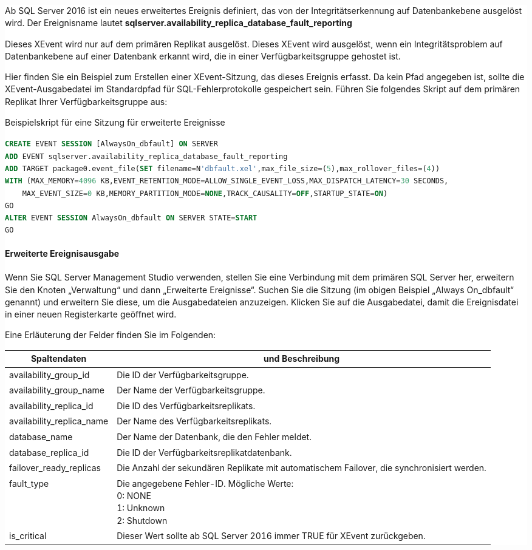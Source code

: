 Ab SQL Server 2016 ist ein neues erweitertes Ereignis definiert, das von der Integritätserkennung auf Datenbankebene ausgelöst wird.  Der Ereignisname lautet **sqlserver.availability_replica_database_fault_reporting**

Dieses XEvent wird nur auf dem primären Replikat ausgelöst. Dieses XEvent wird ausgelöst, wenn ein Integritätsproblem auf Datenbankebene auf einer Datenbank erkannt wird, die in einer Verfügbarkeitsgruppe gehostet ist.

Hier finden Sie ein Beispiel zum Erstellen einer XEvent-Sitzung, das dieses Ereignis erfasst. Da kein Pfad angegeben ist, sollte die XEvent-Ausgabedatei im Standardpfad für SQL-Fehlerprotokolle gespeichert sein. Führen Sie folgendes Skript auf dem primären Replikat Ihrer Verfügbarkeitsgruppe aus:

Beispielskript für eine Sitzung für erweiterte Ereignisse

```sql
CREATE EVENT SESSION [AlwaysOn_dbfault] ON SERVER
ADD EVENT sqlserver.availability_replica_database_fault_reporting
ADD TARGET package0.event_file(SET filename=N'dbfault.xel',max_file_size=(5),max_rollover_files=(4))
WITH (MAX_MEMORY=4096 KB,EVENT_RETENTION_MODE=ALLOW_SINGLE_EVENT_LOSS,MAX_DISPATCH_LATENCY=30 SECONDS,
    MAX_EVENT_SIZE=0 KB,MEMORY_PARTITION_MODE=NONE,TRACK_CAUSALITY=OFF,STARTUP_STATE=ON)
GO
ALTER EVENT SESSION AlwaysOn_dbfault ON SERVER STATE=START
GO
```

#### <a name="extended-event-output"></a>Erweiterte Ereignisausgabe
Wenn Sie SQL Server Management Studio verwenden, stellen Sie eine Verbindung mit dem primären SQL Server her, erweitern Sie den Knoten „Verwaltung“ und dann „Erweiterte Ereignisse“. Suchen Sie die Sitzung (im obigen Beispiel „Always On_dbfault“ genannt) und erweitern Sie diese, um die Ausgabedateien anzuzeigen. Klicken Sie auf die Ausgabedatei, damit die Ereignisdatei in einer neuen Registerkarte geöffnet wird.

Eine Erläuterung der Felder finden Sie im Folgenden:

|Spaltendaten | und Beschreibung|
|---------|---------|
|availability_group_id |Die ID der Verfügbarkeitsgruppe.|
|availability_group_name |Der Name der Verfügbarkeitsgruppe.|
|availability_replica_id |Die ID des Verfügbarkeitsreplikats.|
|availability_replica_name |Der Name des Verfügbarkeitsreplikats.|
|database_name |Der Name der Datenbank, die den Fehler meldet.|
|database_replica_id |Die ID der Verfügbarkeitsreplikatdatenbank.|
|failover_ready_replicas |Die Anzahl der sekundären Replikate mit automatischem Failover, die synchronisiert werden.|
|fault_type  | Die angegebene Fehler-ID. Mögliche Werte:  <br/> 0: NONE <br/>1: Unknown<br/>2: Shutdown|
|is_critical | Dieser Wert sollte ab SQL Server 2016 immer TRUE für XEvent zurückgeben.|
